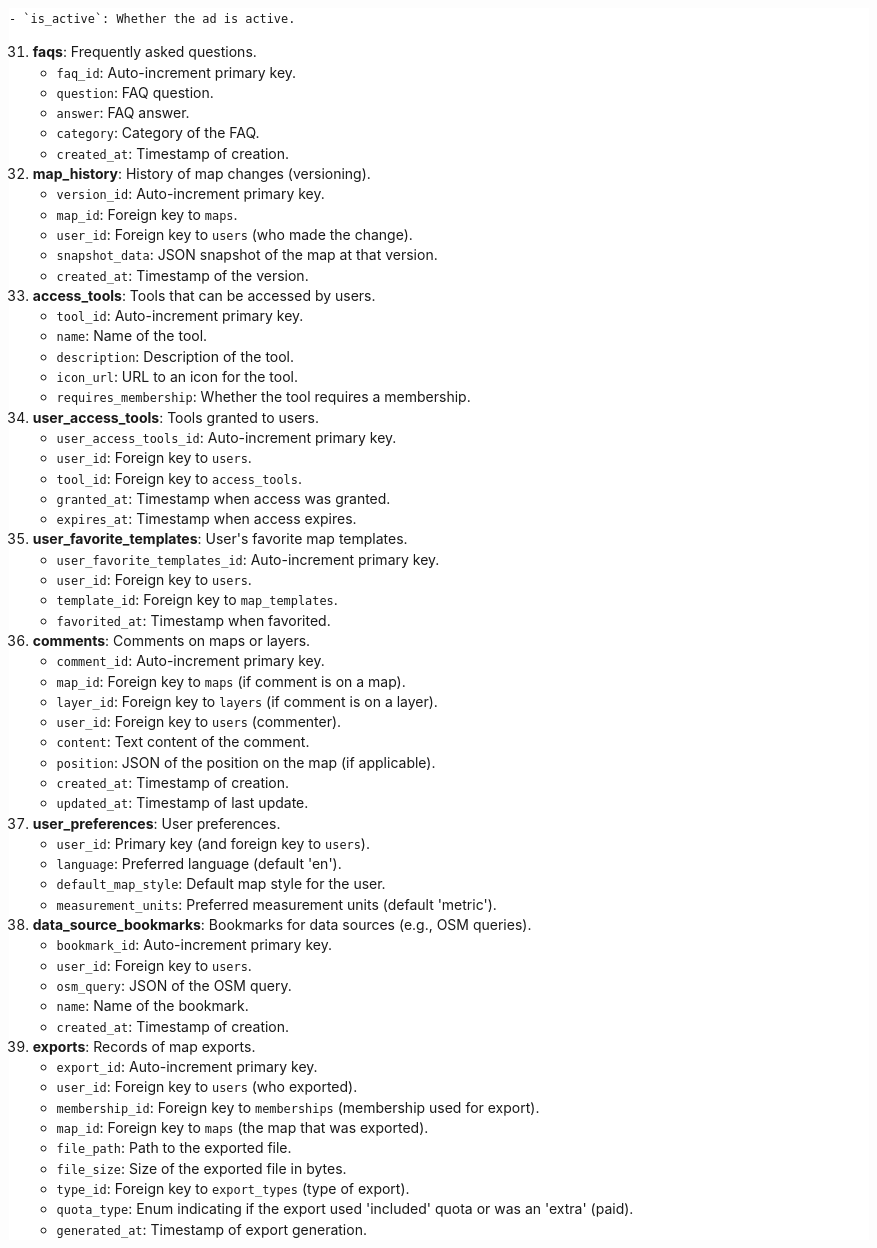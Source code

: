     - `is_active`: Whether the ad is active.
31. **faqs**: Frequently asked questions.
    - `faq_id`: Auto-increment primary key.
    - `question`: FAQ question.
    - `answer`: FAQ answer.
    - `category`: Category of the FAQ.
    - `created_at`: Timestamp of creation.
32. **map_history**: History of map changes (versioning).
    - `version_id`: Auto-increment primary key.
    - `map_id`: Foreign key to `maps`.
    - `user_id`: Foreign key to `users` (who made the change).
    - `snapshot_data`: JSON snapshot of the map at that version.
    - `created_at`: Timestamp of the version.
33. **access_tools**: Tools that can be accessed by users.
    - `tool_id`: Auto-increment primary key.
    - `name`: Name of the tool.
    - `description`: Description of the tool.
    - `icon_url`: URL to an icon for the tool.
    - `requires_membership`: Whether the tool requires a membership.
34. **user_access_tools**: Tools granted to users.
    - `user_access_tools_id`: Auto-increment primary key.
    - `user_id`: Foreign key to `users`.
    - `tool_id`: Foreign key to `access_tools`.
    - `granted_at`: Timestamp when access was granted.
    - `expires_at`: Timestamp when access expires.
35. **user_favorite_templates**: User's favorite map templates.
    - `user_favorite_templates_id`: Auto-increment primary key.
    - `user_id`: Foreign key to `users`.
    - `template_id`: Foreign key to `map_templates`.
    - `favorited_at`: Timestamp when favorited.
36. **comments**: Comments on maps or layers.
    - `comment_id`: Auto-increment primary key.
    - `map_id`: Foreign key to `maps` (if comment is on a map).
    - `layer_id`: Foreign key to `layers` (if comment is on a layer).
    - `user_id`: Foreign key to `users` (commenter).
    - `content`: Text content of the comment.
    - `position`: JSON of the position on the map (if applicable).
    - `created_at`: Timestamp of creation.
    - `updated_at`: Timestamp of last update.
37. **user_preferences**: User preferences.
    - `user_id`: Primary key (and foreign key to `users`).
    - `language`: Preferred language (default 'en').
    - `default_map_style`: Default map style for the user.
    - `measurement_units`: Preferred measurement units (default 'metric').
38. **data_source_bookmarks**: Bookmarks for data sources (e.g., OSM queries).
    - `bookmark_id`: Auto-increment primary key.
    - `user_id`: Foreign key to `users`.
    - `osm_query`: JSON of the OSM query.
    - `name`: Name of the bookmark.
    - `created_at`: Timestamp of creation.
39. **exports**: Records of map exports.
    - `export_id`: Auto-increment primary key.
    - `user_id`: Foreign key to `users` (who exported).
    - `membership_id`: Foreign key to `memberships` (membership used for export).
    - `map_id`: Foreign key to `maps` (the map that was exported).
    - `file_path`: Path to the exported file.
    - `file_size`: Size of the exported file in bytes.
    - `type_id`: Foreign key to `export_types` (type of export).
    - `quota_type`: Enum indicating if the export used 'included' quota or was an 'extra' (paid).
    - `generated_at`: Timestamp of export generation.
